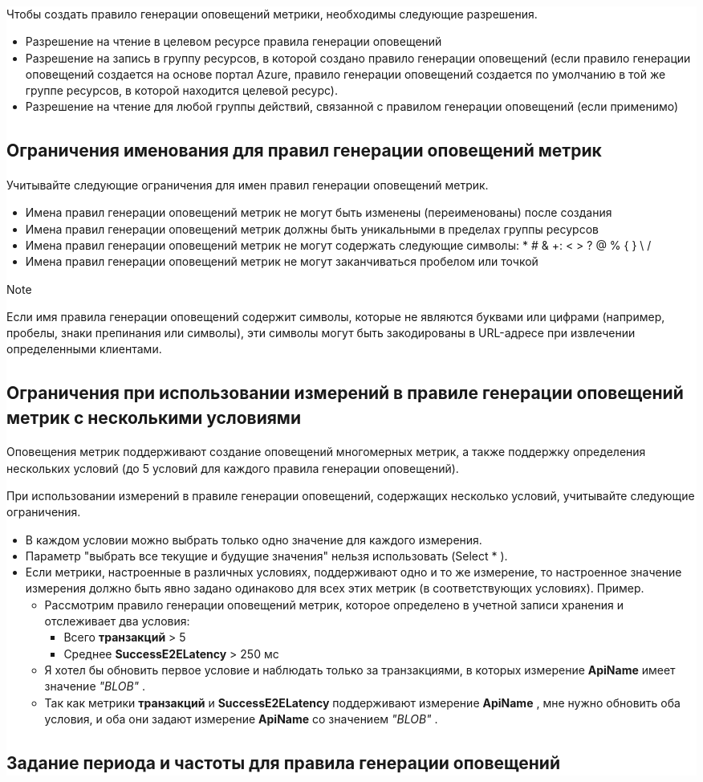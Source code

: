 Чтобы создать правило генерации оповещений метрики, необходимы следующие разрешения.

- Разрешение на чтение в целевом ресурсе правила генерации оповещений
- Разрешение на запись в группу ресурсов, в которой создано правило генерации оповещений (если правило генерации оповещений создается на основе портал Azure, правило генерации оповещений создается по умолчанию в той же группе ресурсов, в которой находится целевой ресурс).
- Разрешение на чтение для любой группы действий, связанной с правилом генерации оповещений (если применимо)


## <a name="naming-restrictions-for-metric-alert-rules"></a>Ограничения именования для правил генерации оповещений метрик

Учитывайте следующие ограничения для имен правил генерации оповещений метрик.

- Имена правил генерации оповещений метрик не могут быть изменены (переименованы) после создания
- Имена правил генерации оповещений метрик должны быть уникальными в пределах группы ресурсов
- Имена правил генерации оповещений метрик не могут содержать следующие символы: * # & +:  < > ? @ % { } \ / 
- Имена правил генерации оповещений метрик не могут заканчиваться пробелом или точкой

> [!NOTE] 
> Если имя правила генерации оповещений содержит символы, которые не являются буквами или цифрами (например, пробелы, знаки препинания или символы), эти символы могут быть закодированы в URL-адресе при извлечении определенными клиентами.

## <a name="restrictions-when-using-dimensions-in-a-metric-alert-rule-with-multiple-conditions"></a>Ограничения при использовании измерений в правиле генерации оповещений метрик с несколькими условиями

Оповещения метрик поддерживают создание оповещений многомерных метрик, а также поддержку определения нескольких условий (до 5 условий для каждого правила генерации оповещений).

При использовании измерений в правиле генерации оповещений, содержащих несколько условий, учитывайте следующие ограничения.
- В каждом условии можно выбрать только одно значение для каждого измерения.
- Параметр "выбрать все текущие и будущие значения" нельзя использовать (Select \* ).
- Если метрики, настроенные в различных условиях, поддерживают одно и то же измерение, то настроенное значение измерения должно быть явно задано одинаково для всех этих метрик (в соответствующих условиях).
Пример.
    - Рассмотрим правило генерации оповещений метрик, которое определено в учетной записи хранения и отслеживает два условия:
        * Всего **транзакций** > 5
        * Среднее **SuccessE2ELatency** > 250 мс
    - Я хотел бы обновить первое условие и наблюдать только за транзакциями, в которых измерение **ApiName** имеет значение *"BLOB"* .
    - Так как метрики **транзакций** и **SuccessE2ELatency** поддерживают измерение **ApiName** , мне нужно обновить оба условия, и оба они задают измерение **ApiName** со значением *"BLOB"* .

## <a name="setting-the-alert-rules-period-and-frequency"></a>Задание периода и частоты для правила генерации оповещений
